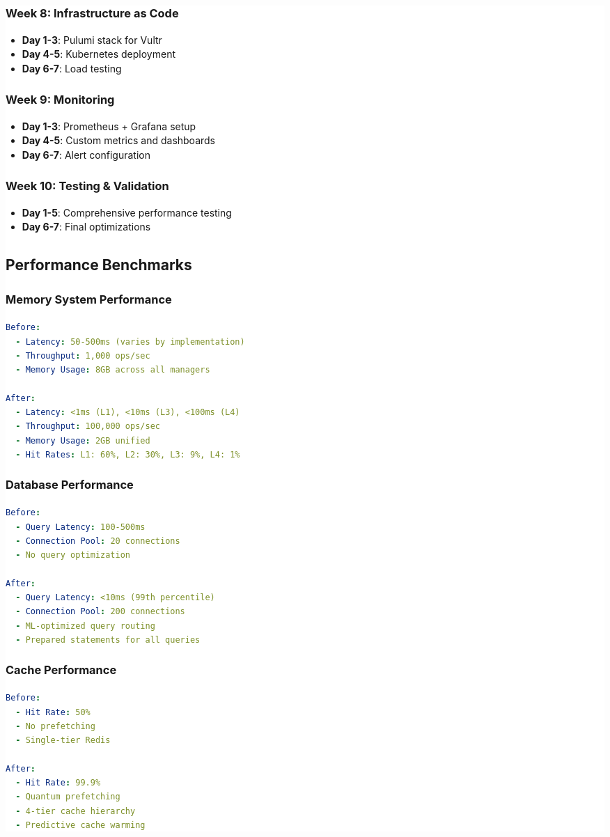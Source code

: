 ### Week 8: Infrastructure as Code
- **Day 1-3**: Pulumi stack for Vultr
- **Day 4-5**: Kubernetes deployment
- **Day 6-7**: Load testing

### Week 9: Monitoring
- **Day 1-3**: Prometheus + Grafana setup
- **Day 4-5**: Custom metrics and dashboards
- **Day 6-7**: Alert configuration

### Week 10: Testing & Validation
- **Day 1-5**: Comprehensive performance testing
- **Day 6-7**: Final optimizations

## Performance Benchmarks

### Memory System Performance
```yaml
Before:
  - Latency: 50-500ms (varies by implementation)
  - Throughput: 1,000 ops/sec
  - Memory Usage: 8GB across all managers

After:
  - Latency: <1ms (L1), <10ms (L3), <100ms (L4)
  - Throughput: 100,000 ops/sec
  - Memory Usage: 2GB unified
  - Hit Rates: L1: 60%, L2: 30%, L3: 9%, L4: 1%
```

### Database Performance
```yaml
Before:
  - Query Latency: 100-500ms
  - Connection Pool: 20 connections
  - No query optimization

After:
  - Query Latency: <10ms (99th percentile)
  - Connection Pool: 200 connections
  - ML-optimized query routing
  - Prepared statements for all queries
```

### Cache Performance
```yaml
Before:
  - Hit Rate: 50%
  - No prefetching
  - Single-tier Redis

After:
  - Hit Rate: 99.9%
  - Quantum prefetching
  - 4-tier cache hierarchy
  - Predictive cache warming
```
